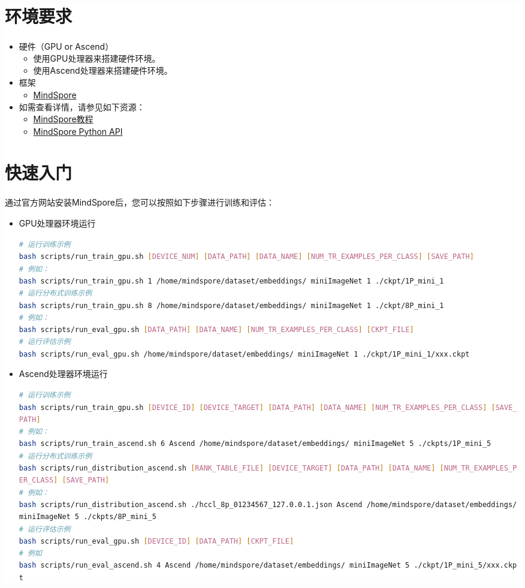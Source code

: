 # 环境要求

- 硬件（GPU or Ascend）
    - 使用GPU处理器来搭建硬件环境。
    - 使用Ascend处理器来搭建硬件环境。
- 框架
    - [MindSpore](https://www.mindspore.cn/install/en)
- 如需查看详情，请参见如下资源：
    - [MindSpore教程](https://www.mindspore.cn/tutorials/zh-CN/master/index.html)
    - [MindSpore Python API](https://www.mindspore.cn/docs/api/zh-CN/master/index.html)

# 快速入门

通过官方网站安装MindSpore后，您可以按照如下步骤进行训练和评估：

- GPU处理器环境运行

  ```bash
  # 运行训练示例
  bash scripts/run_train_gpu.sh [DEVICE_NUM] [DATA_PATH] [DATA_NAME] [NUM_TR_EXAMPLES_PER_CLASS] [SAVE_PATH]
  # 例如：
  bash scripts/run_train_gpu.sh 1 /home/mindspore/dataset/embeddings/ miniImageNet 1 ./ckpt/1P_mini_1
  # 运行分布式训练示例
  bash scripts/run_train_gpu.sh 8 /home/mindspore/dataset/embeddings/ miniImageNet 1 ./ckpt/8P_mini_1
  # 例如：
  bash scripts/run_eval_gpu.sh [DATA_PATH] [DATA_NAME] [NUM_TR_EXAMPLES_PER_CLASS] [CKPT_FILE]
  # 运行评估示例
  bash scripts/run_eval_gpu.sh /home/mindspore/dataset/embeddings/ miniImageNet 1 ./ckpt/1P_mini_1/xxx.ckpt

  ```

- Ascend处理器环境运行

  ```bash
  # 运行训练示例
  bash scripts/run_train_gpu.sh [DEVICE_ID] [DEVICE_TARGET] [DATA_PATH] [DATA_NAME] [NUM_TR_EXAMPLES_PER_CLASS] [SAVE_PATH]
  # 例如：
  bash scripts/run_train_ascend.sh 6 Ascend /home/mindspore/dataset/embeddings/ miniImageNet 5 ./ckpts/1P_mini_5
  # 运行分布式训练示例
  bash scripts/run_distribution_ascend.sh [RANK_TABLE_FILE] [DEVICE_TARGET] [DATA_PATH] [DATA_NAME] [NUM_TR_EXAMPLES_PER_CLASS] [SAVE_PATH]
  # 例如：
  bash scripts/run_distribution_ascend.sh ./hccl_8p_01234567_127.0.0.1.json Ascend /home/mindspore/dataset/embeddings/ miniImageNet 5 ./ckpts/8P_mini_5
  # 运行评估示例
  bash scripts/run_eval_gpu.sh [DEVICE_ID] [DATA_PATH] [CKPT_FILE]
  # 例如
  bash scripts/run_eval_ascend.sh 4 Ascend /home/mindspore/dataset/embeddings/ miniImageNet 5 ./ckpt/1P_mini_5/xxx.ckpt
  ```
